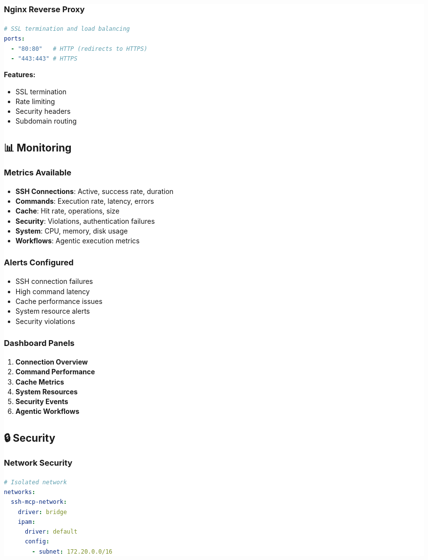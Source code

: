 ### Nginx Reverse Proxy

```yaml
# SSL termination and load balancing
ports:
  - "80:80"   # HTTP (redirects to HTTPS)
  - "443:443" # HTTPS
```

**Features:**
- SSL termination
- Rate limiting
- Security headers
- Subdomain routing

## 📊 Monitoring

### Metrics Available

- **SSH Connections**: Active, success rate, duration
- **Commands**: Execution rate, latency, errors
- **Cache**: Hit rate, operations, size
- **Security**: Violations, authentication failures
- **System**: CPU, memory, disk usage
- **Workflows**: Agentic execution metrics

### Alerts Configured

- SSH connection failures
- High command latency
- Cache performance issues
- System resource alerts
- Security violations

### Dashboard Panels

1. **Connection Overview**
2. **Command Performance**
3. **Cache Metrics**
4. **System Resources**
5. **Security Events**
6. **Agentic Workflows**

## 🔒 Security

### Network Security

```yaml
# Isolated network
networks:
  ssh-mcp-network:
    driver: bridge
    ipam:
      driver: default
      config:
        - subnet: 172.20.0.0/16
```
